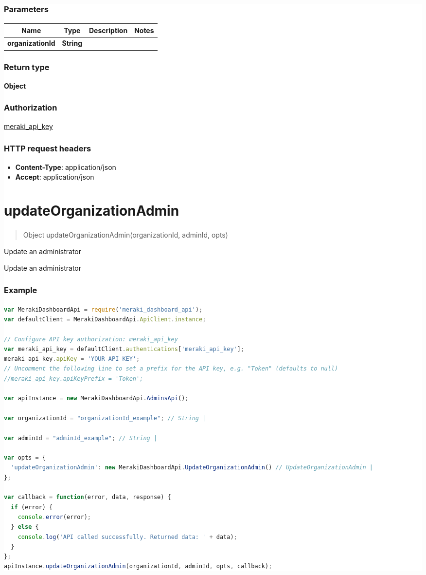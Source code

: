### Parameters

Name | Type | Description  | Notes
------------- | ------------- | ------------- | -------------
 **organizationId** | **String**|  | 

### Return type

**Object**

### Authorization

[meraki_api_key](../README.md#meraki_api_key)

### HTTP request headers

 - **Content-Type**: application/json
 - **Accept**: application/json

<a name="updateOrganizationAdmin"></a>
# **updateOrganizationAdmin**
> Object updateOrganizationAdmin(organizationId, adminId, opts)

Update an administrator

Update an administrator

### Example
```javascript
var MerakiDashboardApi = require('meraki_dashboard_api');
var defaultClient = MerakiDashboardApi.ApiClient.instance;

// Configure API key authorization: meraki_api_key
var meraki_api_key = defaultClient.authentications['meraki_api_key'];
meraki_api_key.apiKey = 'YOUR API KEY';
// Uncomment the following line to set a prefix for the API key, e.g. "Token" (defaults to null)
//meraki_api_key.apiKeyPrefix = 'Token';

var apiInstance = new MerakiDashboardApi.AdminsApi();

var organizationId = "organizationId_example"; // String | 

var adminId = "adminId_example"; // String | 

var opts = { 
  'updateOrganizationAdmin': new MerakiDashboardApi.UpdateOrganizationAdmin() // UpdateOrganizationAdmin | 
};

var callback = function(error, data, response) {
  if (error) {
    console.error(error);
  } else {
    console.log('API called successfully. Returned data: ' + data);
  }
};
apiInstance.updateOrganizationAdmin(organizationId, adminId, opts, callback);
```
